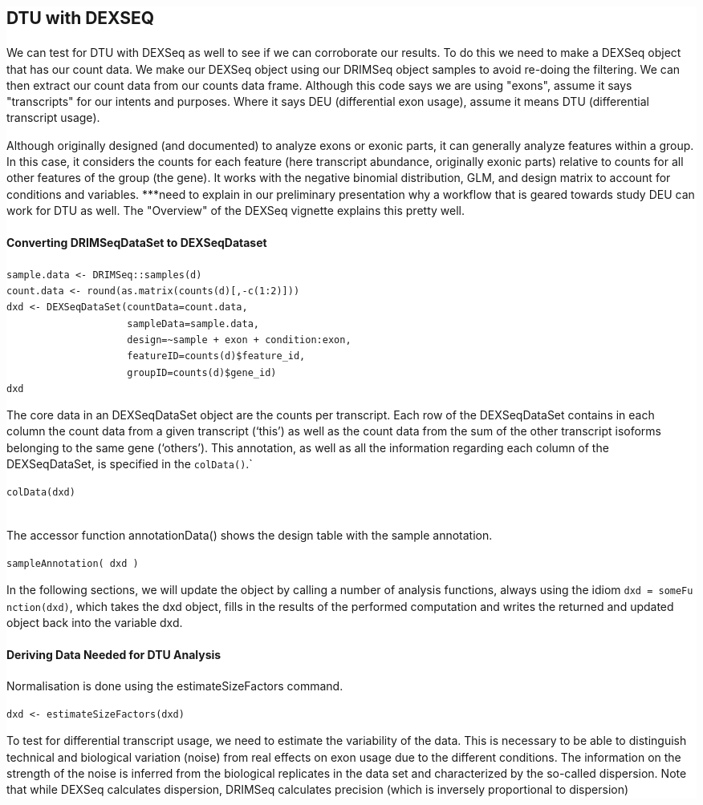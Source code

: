 
## DTU with DEXSEQ

We can test for DTU with DEXSeq as well to see if we can corroborate our results. To do this we need to make a DEXSeq object that has our count data. We make our DEXSeq object using our DRIMSeq object samples to avoid re-doing the filtering. We can then extract our count data from our counts data frame. Although this code says we are using "exons", assume it says "transcripts" for our intents and purposes. Where it says DEU (differential exon usage), assume it means DTU (differential transcript usage).

Although originally designed (and documented) to analyze exons or exonic parts, it can generally analyze features within a group. In this case, it considers the counts for each feature (here transcript abundance, originally exonic parts) relative to counts for all other features of the group (the gene). It works with the negative binomial distribution, GLM, and design matrix to account for conditions and variables.
***need to explain in our preliminary presentation why a workflow that is geared towards study DEU can work for DTU as well. The "Overview" of the DEXSeq vignette explains this pretty well.

#### Converting DRIMSeqDataSet to DEXSeqDataset

```
sample.data <- DRIMSeq::samples(d)
count.data <- round(as.matrix(counts(d)[,-c(1:2)]))
dxd <- DEXSeqDataSet(countData=count.data,
                     sampleData=sample.data,
                     design=~sample + exon + condition:exon,
                     featureID=counts(d)$feature_id,
                     groupID=counts(d)$gene_id)
dxd
```

The core data in an DEXSeqDataSet object are the counts per transcript. Each row of the DEXSeqDataSet contains in each column the count data from a given transcript (‘this’) as well as the count data from the sum of the other transcript isoforms belonging to the same gene (‘others’). This annotation, as well as all the information regarding each column of the DEXSeqDataSet, is specified in the `colData()`.`

```
colData(dxd)


```

The accessor function annotationData() shows the design table with the sample annotation.
```
sampleAnnotation( dxd )

```
In the following sections, we will update the object by calling a number of analysis functions, always using the idiom  `dxd = someFunction(dxd)`, which takes the dxd object, fills in the results of the performed computation and writes the returned and updated object back into the variable dxd.

#### Deriving Data Needed for DTU Analysis

Normalisation is done using the estimateSizeFactors command.
```
dxd <- estimateSizeFactors(dxd)
```
To test for differential transcript usage, we need to estimate the variability of the data. This is necessary to be able to distinguish technical and biological variation (noise) from real effects on exon usage due to the different conditions. The information on the strength of the noise is inferred from the biological replicates in the data set and characterized by the so-called dispersion.
Note that while DEXSeq calculates dispersion, DRIMSeq calculates precision (which is inversely proportional to dispersion)
